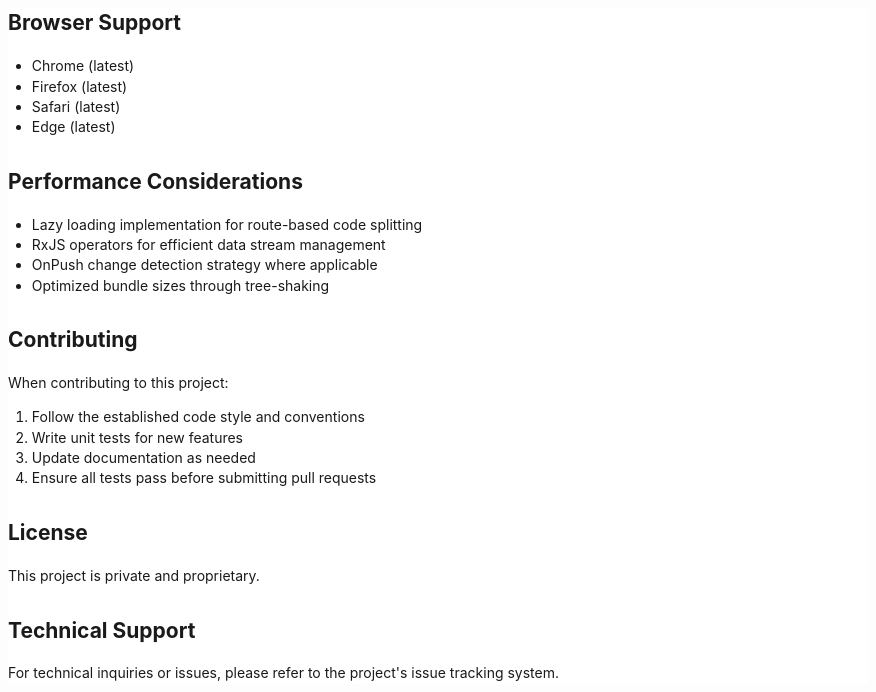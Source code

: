 ## Browser Support

- Chrome (latest)
- Firefox (latest)
- Safari (latest)
- Edge (latest)

## Performance Considerations

- Lazy loading implementation for route-based code splitting
- RxJS operators for efficient data stream management
- OnPush change detection strategy where applicable
- Optimized bundle sizes through tree-shaking

## Contributing

When contributing to this project:

1. Follow the established code style and conventions
2. Write unit tests for new features
3. Update documentation as needed
4. Ensure all tests pass before submitting pull requests

## License

This project is private and proprietary.

## Technical Support

For technical inquiries or issues, please refer to the project's issue tracking system.
